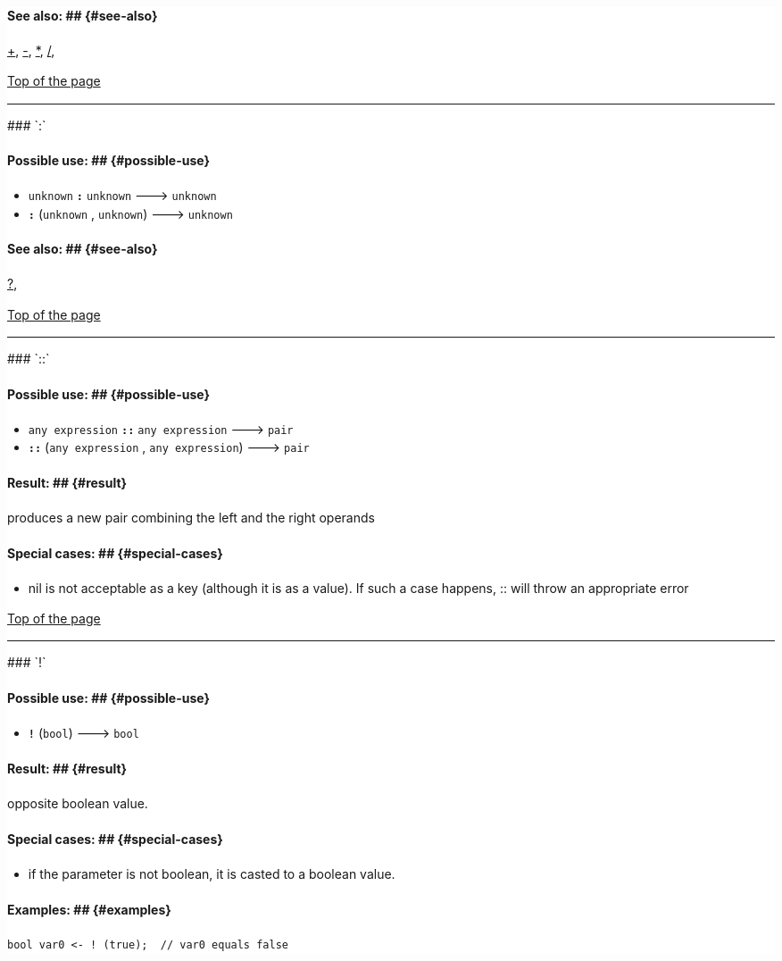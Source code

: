 
#### See also:  ## {#see-also}
[+](references#+), [-](references#-), [*](references#*), [/](references#/), 

[Top of the page](references#table-of-contents)
  	
    	
----
[//]: # (keyword|operator_:)
<div class='gama-keyword-style' id ='399_1_132_operator--'></div>
### `:`

#### Possible use:  ## {#possible-use}
  * `unknown` **`:`** `unknown` --->  `unknown`
  *  **`:`** (`unknown` , `unknown`) --->  `unknown`    

#### See also:  ## {#see-also}
[?](references#?), 

[Top of the page](references#table-of-contents)
  	
    	
----
[//]: # (keyword|operator_::)
<div class='gama-keyword-style' id ='399_2_133_operator---'></div>
### `::`

#### Possible use:  ## {#possible-use}
  * `any expression` **`::`** `any expression` --->  `pair`
  *  **`::`** (`any expression` , `any expression`) --->  `pair` 

#### Result:  ## {#result}
produces a new pair combining the left and the right operands

#### Special cases:      ## {#special-cases}
  * nil is not acceptable as a key (although it is as a value). If such a case happens, :: will throw an appropriate error

[Top of the page](references#table-of-contents)
  	
    	
----
[//]: # (keyword|operator_!)
<div class='gama-keyword-style' id ='399_3_134_operator--'></div>
### `!`

#### Possible use:  ## {#possible-use}
  *  **`!`** (`bool`) --->  `bool` 

#### Result:  ## {#result}
opposite boolean value.

#### Special cases:      ## {#special-cases}
  * if the parameter is not boolean, it is casted to a boolean value.

#### Examples:  ## {#examples}
```
bool var0 <- ! (true); 	// var0 equals false
```
      

[//]: # (keyword|operator_-)
[//]: # (keyword|operator_!=)
[//]: # (keyword|operator_?)
[//]: # (keyword|operator_/)
[//]: # (keyword|operator_.)
[//]: # (keyword|operator_^)
[//]: # (keyword|operator_@)
[//]: # (keyword|operator_*)
[//]: # (keyword|operator_+)
[//]: # (keyword|operator_<)
[//]: # (keyword|operator_<=)
[//]: # (keyword|operator_<>)
[//]: # (keyword|operator_=)
[//]: # (keyword|operator_>)
[//]: # (keyword|operator_>=)
[//]: # (keyword|operator_abs)
[//]: # (keyword|operator_accumulate)
[//]: # (keyword|operator_acos)
[//]: # (keyword|operator_add_days)
[//]: # (keyword|operator_add_edge)
[//]: # (keyword|operator_add_hours)
[//]: # (keyword|operator_add_minutes)
[//]: # (keyword|operator_add_months)
[//]: # (keyword|operator_add_node)
[//]: # (keyword|operator_add_point)
[//]: # (keyword|operator_add_seconds)
[//]: # (keyword|operator_add_weeks)
[//]: # (keyword|operator_add_years)
[//]: # (keyword|operator_adjacency)
[//]: # (keyword|operator_agent)
[//]: # (keyword|operator_agent_closest_to)
[//]: # (keyword|operator_agent_farthest_to)
[//]: # (keyword|operator_agent_from_geometry)
[//]: # (keyword|operator_agents_at_distance)
[//]: # (keyword|operator_agents_inside)
[//]: # (keyword|operator_agents_overlapping)
[//]: # (keyword|operator_all_pairs_shortest_path)
[//]: # (keyword|operator_alpha_index)
[//]: # (keyword|operator_among)
[//]: # (keyword|operator_and)
[//]: # (keyword|operator_and)
[//]: # (keyword|operator_angle_between)
[//]: # (keyword|operator_any)
[//]: # (keyword|operator_any_location_in)
[//]: # (keyword|operator_any_point_in)
[//]: # (keyword|operator_append_horizontally)
[//]: # (keyword|operator_append_vertically)
[//]: # (keyword|operator_arc)
[//]: # (keyword|operator_around)
[//]: # (keyword|operator_as)
[//]: # (keyword|operator_as_4_grid)
[//]: # (keyword|operator_as_date)
[//]: # (keyword|operator_as_distance_graph)
[//]: # (keyword|operator_as_driving_graph)
[//]: # (keyword|operator_as_edge_graph)